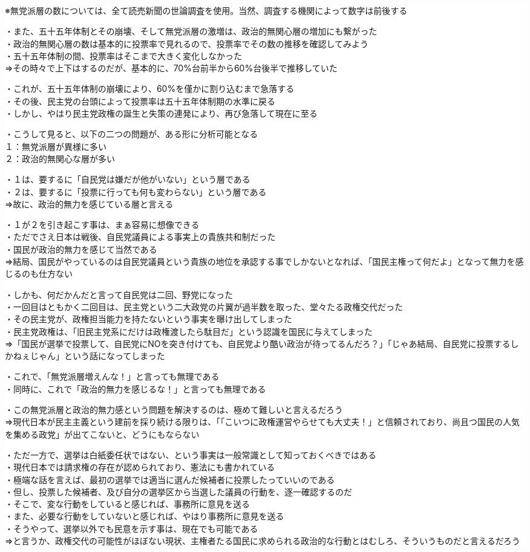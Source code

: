 ※無党派層の数については、全て読売新聞の世論調査を使用。当然、調査する機関によって数字は前後する  
  
・また、五十五年体制とその崩壊、そして無党派層の激増は、政治的無関心層の増加にも繋がった  
・政治的無関心層の数は基本的に投票率で見れるので、投票率でその数の推移を確認してみよう  
・五十五年体制の間、投票率はそこまで大きく変化しなかった  
⇒その時々で上下はするのだが、基本的に、70%台前半から60%台後半で推移していた  
  
・これが、五十五年体制の崩壊により、60%を僅かに割り込むまで急落する  
・その後、民主党の台頭によって投票率は五十五年体制期の水準に戻る  
・しかし、やはり民主党政権の誕生と失策の連発により、再び急落して現在に至る  
  
  
  
・こうして見ると、以下の二つの問題が、ある形に分析可能となる  
１：無党派層が異様に多い  
２：政治的無関心な層が多い  
  
・１は、要するに「自民党は嫌だが他がいない」という層である  
・２は、要するに「投票に行っても何も変わらない」という層である  
⇒故に、政治的無力を感じている層と言える  
  
・１が２を引き起こす事は、まぁ容易に想像できる  
・ただでさえ日本は戦後、自民党議員による事実上の貴族共和制だった  
・国民が政治的無力を感じて当然である  
⇒結局、国民がやっているのは自民党議員という貴族の地位を承認する事でしかないとなれば、「国民主権って何だよ」となって無力を感じるのも仕方ない  
  
・しかも、何だかんだと言って自民党は二回、野党になった  
・一回目はともかく二回目は、民主党という二大政党の片翼が過半数を取った、堂々たる政権交代だった  
・その民主党が、政権担当能力を持たないという事実を曝け出してしまった  
・民主党政権は、「旧民主党系にだけは政権渡したら駄目だ」という認識を国民に与えてしまった  
⇒「国民が選挙で投票して、自民党にNOを突き付けても、自民党より酷い政治が待ってるんだろ？」「じゃあ結局、自民党に投票するしかねぇじゃん」という話になってしまった  
  
・これで、「無党派層増えんな！」と言っても無理である  
・同時に、これで「政治的無力を感じるな！」と言っても無理である  
  
・この無党派層と政治的無力感という問題を解決するのは、極めて難しいと言えるだろう  
⇒現代日本が民主主義という建前を採り続ける限りは、「「こいつに政権運営やらせても大丈夫！」と信頼されており、尚且つ国民の人気を集める政党」が出てこないと、どうにもならない  
  
・ただ一方で、選挙は白紙委任状ではない、という事実は一般常識として知っておくべきではある  
・現代日本では請求権の存在が認められており、憲法にも書かれている  
・極端な話を言えば、最初の選挙では適当に選んだ候補者に投票したっていいのである  
・但し、投票した候補者、及び自分の選挙区から当選した議員の行動を、逐一確認するのだ  
・そこで、変な行動をしていると感じれば、事務所に意見を送る  
・また、必要な行動をしていないと感じれば、やはり事務所に意見を送る  
・そうやって、選挙以外でも民意を示す事は、現在でも可能である  
⇒と言うか、政権交代の可能性がほぼない現状、主権者たる国民に求められる政治的な行動とはむしろ、そういうものだと言えるだろう  